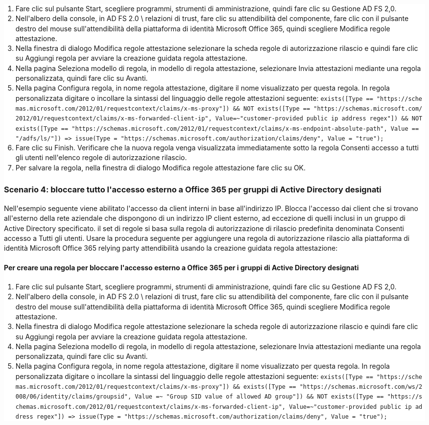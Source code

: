 

1. Fare clic sul pulsante Start, scegliere programmi, strumenti di amministrazione, quindi fare clic su Gestione AD FS 2,0.
2. Nell'albero della console, in AD FS 2.0 \ relazioni di trust, fare clic su attendibilità del componente, fare clic con il pulsante destro del mouse sull'attendibilità della piattaforma di identità Microsoft Office 365, quindi scegliere Modifica regole attestazione. 
3. Nella finestra di dialogo Modifica regole attestazione selezionare la scheda regole di autorizzazione rilascio e quindi fare clic su Aggiungi regola per avviare la creazione guidata regola attestazione.
4. Nella pagina Seleziona modello di regola, in modello di regola attestazione, selezionare Invia attestazioni mediante una regola personalizzata, quindi fare clic su Avanti.
5. Nella pagina Configura regola, in nome regola attestazione, digitare il nome visualizzato per questa regola. In regola personalizzata digitare o incollare la sintassi del linguaggio delle regole attestazioni seguente: `exists([Type == "https://schemas.microsoft.com/2012/01/requestcontext/claims/x-ms-proxy"]) &&
    NOT exists([Type == "https://schemas.microsoft.com/2012/01/requestcontext/claims/x-ms-forwarded-client-ip",
    Value=~"customer-provided public ip address regex"]) &&
    NOT exists([Type == "https://schemas.microsoft.com/2012/01/requestcontext/claims/x-ms-endpoint-absolute-path", Value == "/adfs/ls/"])
    => issue(Type = "https://schemas.microsoft.com/authorization/claims/deny", Value = "true");`
6. Fare clic su Finish. Verificare che la nuova regola venga visualizzata immediatamente sotto la regola Consenti accesso a tutti gli utenti nell'elenco regole di autorizzazione rilascio.
7. Per salvare la regola, nella finestra di dialogo Modifica regole attestazione fare clic su OK.

### <a name="scenario-4-block-all-external-access-to-office-365-for-designated-active-directory-groups"></a>Scenario 4: bloccare tutto l'accesso esterno a Office 365 per gruppi di Active Directory designati

Nell'esempio seguente viene abilitato l'accesso da client interni in base all'indirizzo IP. Blocca l'accesso dai client che si trovano all'esterno della rete aziendale che dispongono di un indirizzo IP client esterno, ad eccezione di quelli inclusi in un gruppo di Active Directory specificato. il set di regole si basa sulla regola di autorizzazione di rilascio predefinita denominata Consenti accesso a Tutti gli utenti. Usare la procedura seguente per aggiungere una regola di autorizzazione rilascio alla piattaforma di identità Microsoft Office 365 relying party attendibilità usando la creazione guidata regola attestazione:

#### <a name="to-create-a-rule-to-block-all-external-access-to-office-365-for-designated-active-directory-groups"></a>Per creare una regola per bloccare l'accesso esterno a Office 365 per i gruppi di Active Directory designati



1. Fare clic sul pulsante Start, scegliere programmi, strumenti di amministrazione, quindi fare clic su Gestione AD FS 2,0.
2. Nell'albero della console, in AD FS 2.0 \ relazioni di trust, fare clic su attendibilità del componente, fare clic con il pulsante destro del mouse sull'attendibilità della piattaforma di identità Microsoft Office 365, quindi scegliere Modifica regole attestazione. 
3. Nella finestra di dialogo Modifica regole attestazione selezionare la scheda regole di autorizzazione rilascio e quindi fare clic su Aggiungi regola per avviare la creazione guidata regola attestazione.
4. Nella pagina Seleziona modello di regola, in modello di regola attestazione, selezionare Invia attestazioni mediante una regola personalizzata, quindi fare clic su Avanti.
5. Nella pagina Configura regola, in nome regola attestazione, digitare il nome visualizzato per questa regola. In regola personalizzata digitare o incollare la sintassi del linguaggio delle regole attestazioni seguente: `exists([Type == "https://schemas.microsoft.com/2012/01/requestcontext/claims/x-ms-proxy"]) &&
    exists([Type == "https://schemas.microsoft.com/ws/2008/06/identity/claims/groupsid", Value =~ "Group SID value of allowed AD group"]) &&
    NOT exists([Type == "https://schemas.microsoft.com/2012/01/requestcontext/claims/x-ms-forwarded-client-ip",
    Value=~"customer-provided public ip address regex"])
    => issue(Type = "https://schemas.microsoft.com/authorization/claims/deny", Value = "true");`